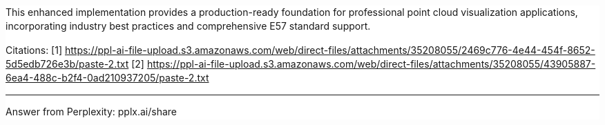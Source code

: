 This enhanced implementation provides a production-ready foundation for professional point cloud visualization applications, incorporating industry best practices and comprehensive E57 standard support.

Citations:
[1] https://ppl-ai-file-upload.s3.amazonaws.com/web/direct-files/attachments/35208055/2469c776-4e44-454f-8652-5d5edb726e3b/paste-2.txt
[2] https://ppl-ai-file-upload.s3.amazonaws.com/web/direct-files/attachments/35208055/43905887-6ea4-488c-b2f4-0ad210937205/paste-2.txt

---
Answer from Perplexity: pplx.ai/share